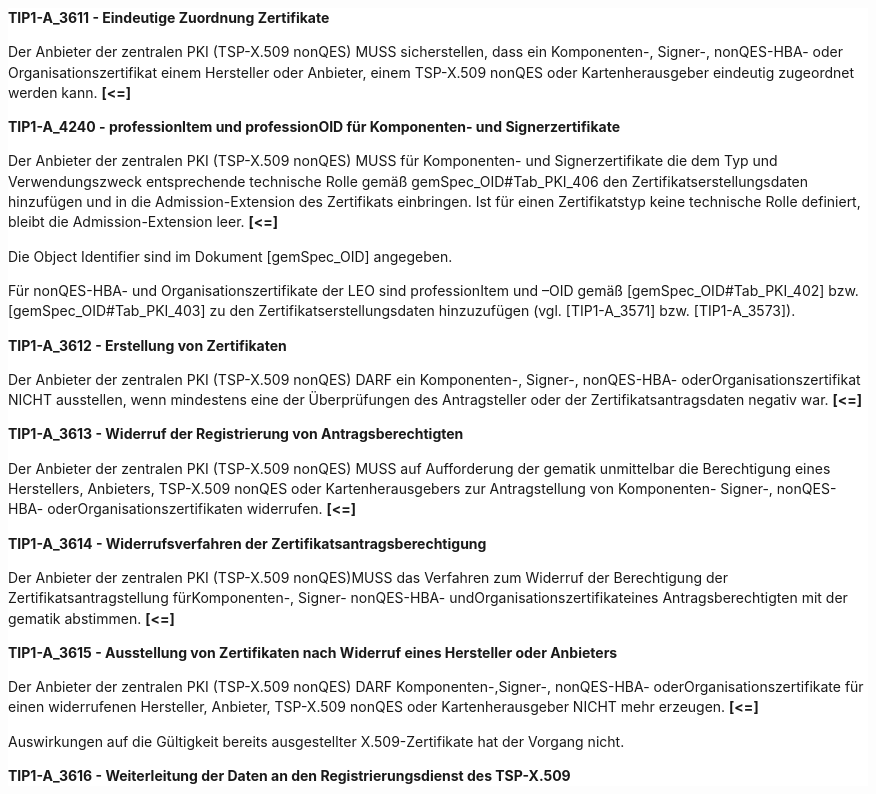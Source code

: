 **TIP1-A_3611 - Eindeutige Zuordnung Zertifikate**

Der Anbieter der zentralen PKI (TSP-X.509 nonQES) MUSS sicherstellen, dass ein
Komponenten-, Signer-, nonQES-HBA- oder Organisationszertifikat einem
Hersteller oder Anbieter, einem TSP-X.509 nonQES oder Kartenherausgeber
eindeutig zugeordnet werden kann. **[\<=]**

**TIP1-A_4240 - professionItem und professionOID für Komponenten- und
Signerzertifikate**

Der Anbieter der zentralen PKI (TSP-X.509 nonQES) MUSS für Komponenten- und
Signerzertifikate die dem Typ und Verwendungszweck entsprechende technische
Rolle gemäß gemSpec_OID#Tab_PKI_406 den Zertifikatserstellungsdaten
hinzufügen und in die Admission-Extension des Zertifikats einbringen. Ist für
einen Zertifikatstyp keine technische Rolle definiert, bleibt die
Admission-Extension leer. **[\<=]**

Die Object Identifier sind im Dokument [gemSpec_OID] angegeben.

Für nonQES-HBA- und Organisationszertifikate der LEO sind professionItem und
–OID gemäß [gemSpec_OID#Tab_PKI_402] bzw. [gemSpec_OID#Tab_PKI_403] zu den
Zertifikatserstellungsdaten hinzuzufügen (vgl. [TIP1-A_3571] bzw.
[TIP1-A_3573]).

**TIP1-A_3612 - Erstellung von Zertifikaten**

Der Anbieter der zentralen PKI (TSP-X.509 nonQES) DARF ein Komponenten-,
Signer-, nonQES-HBA- oderOrganisationszertifikat NICHT ausstellen, wenn
mindestens eine der Überprüfungen des Antragsteller oder der
Zertifikatsantragsdaten negativ war. **[\<=]**

**TIP1-A_3613 - Widerruf der Registrierung von Antragsberechtigten**

Der Anbieter der zentralen PKI (TSP-X.509 nonQES) MUSS auf Aufforderung der
gematik unmittelbar die Berechtigung eines Herstellers, Anbieters, TSP-X.509
nonQES oder Kartenherausgebers zur Antragstellung von Komponenten- Signer-,
nonQES-HBA- oderOrganisationszertifikaten widerrufen. **[\<=]**

**TIP1-A_3614 - Widerrufsverfahren der Zertifikatsantragsberechtigung**

Der Anbieter der zentralen PKI (TSP-X.509 nonQES)MUSS das Verfahren zum Widerruf
der Berechtigung der Zertifikatsantragstellung fürKomponenten-, Signer-
nonQES-HBA- undOrganisationszertifikateines Antragsberechtigten mit der gematik
abstimmen. **[\<=]**

**TIP1-A_3615 - Ausstellung von Zertifikaten nach Widerruf eines Hersteller oder
Anbieters**

Der Anbieter der zentralen PKI (TSP-X.509 nonQES) DARF Komponenten-,Signer-,
nonQES-HBA- oderOrganisationszertifikate für einen widerrufenen Hersteller,
Anbieter, TSP-X.509 nonQES oder Kartenherausgeber NICHT mehr erzeugen. **[\<=]**

Auswirkungen auf die Gültigkeit bereits ausgestellter X.509-Zertifikate hat der
Vorgang nicht.

**TIP1-A_3616 - Weiterleitung der Daten an den Registrierungsdienst des
TSP-X.509**
